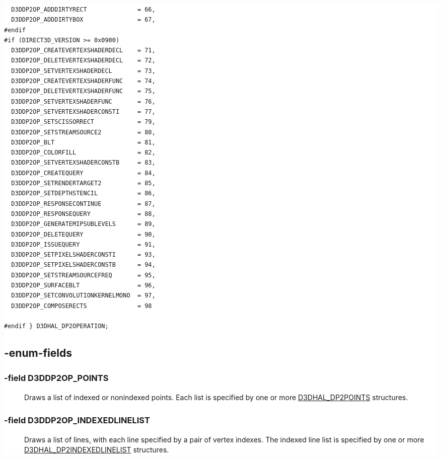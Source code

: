 ````
  D3DDP2OP_ADDDIRTYRECT              = 66,
  D3DDP2OP_ADDDIRTYBOX               = 67,
#endif 
#if (DIRECT3D_VERSION >= 0x0900)
  D3DDP2OP_CREATEVERTEXSHADERDECL    = 71,
  D3DDP2OP_DELETEVERTEXSHADERDECL    = 72,
  D3DDP2OP_SETVERTEXSHADERDECL       = 73,
  D3DDP2OP_CREATEVERTEXSHADERFUNC    = 74,
  D3DDP2OP_DELETEVERTEXSHADERFUNC    = 75,
  D3DDP2OP_SETVERTEXSHADERFUNC       = 76,
  D3DDP2OP_SETVERTEXSHADERCONSTI     = 77,
  D3DDP2OP_SETSCISSORRECT            = 79,
  D3DDP2OP_SETSTREAMSOURCE2          = 80,
  D3DDP2OP_BLT                       = 81,
  D3DDP2OP_COLORFILL                 = 82,
  D3DDP2OP_SETVERTEXSHADERCONSTB     = 83,
  D3DDP2OP_CREATEQUERY               = 84,
  D3DDP2OP_SETRENDERTARGET2          = 85,
  D3DDP2OP_SETDEPTHSTENCIL           = 86,
  D3DDP2OP_RESPONSECONTINUE          = 87,
  D3DDP2OP_RESPONSEQUERY             = 88,
  D3DDP2OP_GENERATEMIPSUBLEVELS      = 89,
  D3DDP2OP_DELETEQUERY               = 90,
  D3DDP2OP_ISSUEQUERY                = 91,
  D3DDP2OP_SETPIXELSHADERCONSTI      = 93,
  D3DDP2OP_SETPIXELSHADERCONSTB      = 94,
  D3DDP2OP_SETSTREAMSOURCEFREQ       = 95,
  D3DDP2OP_SURFACEBLT                = 96,
  D3DDP2OP_SETCONVOLUTIONKERNELMONO  = 97,
  D3DDP2OP_COMPOSERECTS              = 98

#endif } D3DHAL_DP2OPERATION;
````


## -enum-fields
<dl>

### -field <a id="D3DDP2OP_POINTS"></a><a id="d3ddp2op_points"></a><b>D3DDP2OP_POINTS</b>

<dd>
<p>Draws a list of indexed or nonindexed points. Each list is specified by one or more <a href="..\d3dhal\ns-d3dhal--d3dhal-dp2points.md">D3DHAL_DP2POINTS</a> structures.</p>
</dd>

### -field <a id="D3DDP2OP_INDEXEDLINELIST"></a><a id="d3ddp2op_indexedlinelist"></a><b>D3DDP2OP_INDEXEDLINELIST</b>

<dd>
<p>Draws a list of lines, with each line specified by a pair of vertex indexes. The indexed line list is specified by one or more <a href="..\d3dhal\ns-d3dhal--d3dhal-dp2indexedlinelist.md">D3DHAL_DP2INDEXEDLINELIST</a> structures.</p>
</dd>
